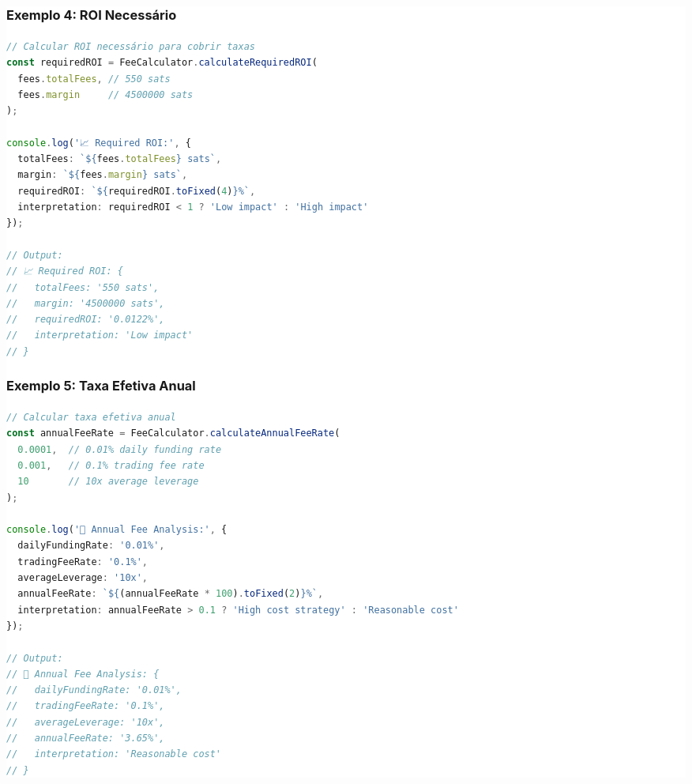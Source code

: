 ### Exemplo 4: ROI Necessário

```typescript
// Calcular ROI necessário para cobrir taxas
const requiredROI = FeeCalculator.calculateRequiredROI(
  fees.totalFees, // 550 sats
  fees.margin     // 4500000 sats
);

console.log('📈 Required ROI:', {
  totalFees: `${fees.totalFees} sats`,
  margin: `${fees.margin} sats`,
  requiredROI: `${requiredROI.toFixed(4)}%`,
  interpretation: requiredROI < 1 ? 'Low impact' : 'High impact'
});

// Output:
// 📈 Required ROI: {
//   totalFees: '550 sats',
//   margin: '4500000 sats',
//   requiredROI: '0.0122%',
//   interpretation: 'Low impact'
// }
```

### Exemplo 5: Taxa Efetiva Anual

```typescript
// Calcular taxa efetiva anual
const annualFeeRate = FeeCalculator.calculateAnnualFeeRate(
  0.0001,  // 0.01% daily funding rate
  0.001,   // 0.1% trading fee rate
  10       // 10x average leverage
);

console.log('📅 Annual Fee Analysis:', {
  dailyFundingRate: '0.01%',
  tradingFeeRate: '0.1%',
  averageLeverage: '10x',
  annualFeeRate: `${(annualFeeRate * 100).toFixed(2)}%`,
  interpretation: annualFeeRate > 0.1 ? 'High cost strategy' : 'Reasonable cost'
});

// Output:
// 📅 Annual Fee Analysis: {
//   dailyFundingRate: '0.01%',
//   tradingFeeRate: '0.1%',
//   averageLeverage: '10x',
//   annualFeeRate: '3.65%',
//   interpretation: 'Reasonable cost'
// }
```

